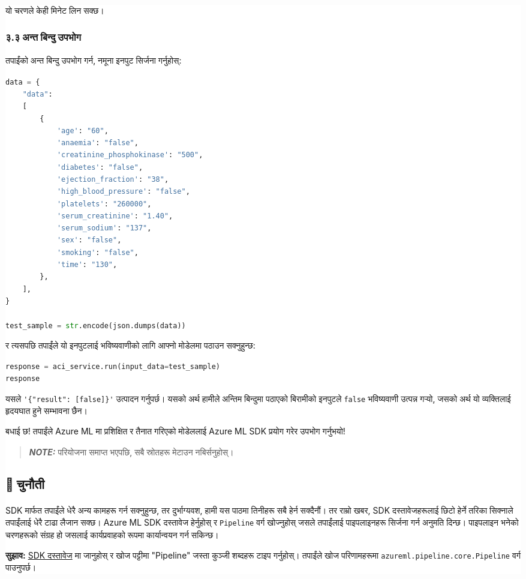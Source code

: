 ```python
```
यो चरणले केही मिनेट लिन सक्छ।

### ३.३ अन्त बिन्दु उपभोग

तपाईंको अन्त बिन्दु उपभोग गर्न, नमूना इनपुट सिर्जना गर्नुहोस्:

```python
data = {
    "data":
    [
        {
            'age': "60",
            'anaemia': "false",
            'creatinine_phosphokinase': "500",
            'diabetes': "false",
            'ejection_fraction': "38",
            'high_blood_pressure': "false",
            'platelets': "260000",
            'serum_creatinine': "1.40",
            'serum_sodium': "137",
            'sex': "false",
            'smoking': "false",
            'time': "130",
        },
    ],
}

test_sample = str.encode(json.dumps(data))
```
र त्यसपछि तपाईंले यो इनपुटलाई भविष्यवाणीको लागि आफ्नो मोडेलमा पठाउन सक्नुहुन्छ:
```python
response = aci_service.run(input_data=test_sample)
response
```
यसले `'{"result": [false]}'` उत्पादन गर्नुपर्छ। यसको अर्थ हामीले अन्तिम बिन्दुमा पठाएको बिरामीको इनपुटले `false` भविष्यवाणी उत्पन्न गर्‍यो, जसको अर्थ यो व्यक्तिलाई हृदयघात हुने सम्भावना छैन।

बधाई छ! तपाईंले Azure ML मा प्रशिक्षित र तैनात गरिएको मोडेललाई Azure ML SDK प्रयोग गरेर उपभोग गर्नुभयो!

> **_NOTE:_** परियोजना समाप्त भएपछि, सबै स्रोतहरू मेटाउन नबिर्सनुहोस्।

## 🚀 चुनौती

SDK मार्फत तपाईंले धेरै अन्य कामहरू गर्न सक्नुहुन्छ, तर दुर्भाग्यवश, हामी यस पाठमा तिनीहरू सबै हेर्न सक्दैनौं। तर राम्रो खबर, SDK दस्तावेजहरूलाई छिटो हेर्ने तरिका सिक्नाले तपाईंलाई धेरै टाढा लैजान सक्छ। Azure ML SDK दस्तावेज हेर्नुहोस् र `Pipeline` वर्ग खोज्नुहोस् जसले तपाईंलाई पाइपलाइनहरू सिर्जना गर्न अनुमति दिन्छ। पाइपलाइन भनेको चरणहरूको संग्रह हो जसलाई कार्यप्रवाहको रूपमा कार्यान्वयन गर्न सकिन्छ।

**सुझाव:** [SDK दस्तावेज](https://docs.microsoft.com/python/api/overview/azure/ml/?view=azure-ml-py?WT.mc_id=academic-77958-bethanycheum&ocid=AID3041109) मा जानुहोस् र खोज पट्टीमा "Pipeline" जस्ता कुञ्जी शब्दहरू टाइप गर्नुहोस्। तपाईंले खोज परिणामहरूमा `azureml.pipeline.core.Pipeline` वर्ग पाउनुपर्छ।
